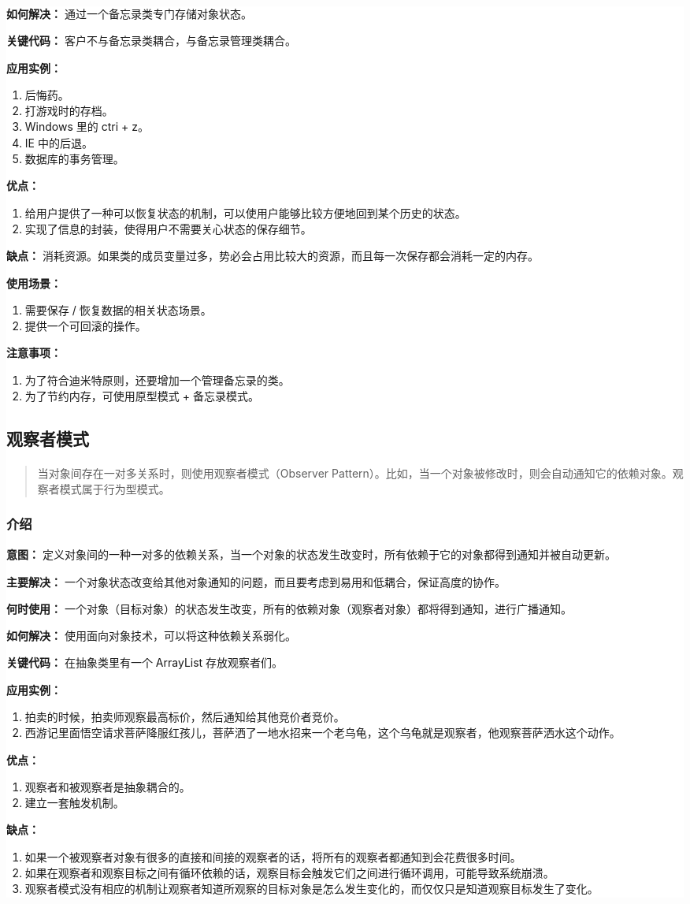 **如何解决：** 通过一个备忘录类专门存储对象状态。

**关键代码：** 客户不与备忘录类耦合，与备忘录管理类耦合。

**应用实例：**

1. 后悔药。
2. 打游戏时的存档。
3. Windows 里的 ctri + z。
4. IE 中的后退。
5. 数据库的事务管理。

**优点：**

1. 给用户提供了一种可以恢复状态的机制，可以使用户能够比较方便地回到某个历史的状态。 
2. 实现了信息的封装，使得用户不需要关心状态的保存细节。

**缺点：** 消耗资源。如果类的成员变量过多，势必会占用比较大的资源，而且每一次保存都会消耗一定的内存。

**使用场景：**

1. 需要保存 / 恢复数据的相关状态场景。
2. 提供一个可回滚的操作。

**注意事项：**

1. 为了符合迪米特原则，还要增加一个管理备忘录的类。
2. 为了节约内存，可使用原型模式 + 备忘录模式。

## 观察者模式

> 当对象间存在一对多关系时，则使用观察者模式（Observer Pattern）。比如，当一个对象被修改时，则会自动通知它的依赖对象。观察者模式属于行为型模式。

### 介绍

**意图：** 定义对象间的一种一对多的依赖关系，当一个对象的状态发生改变时，所有依赖于它的对象都得到通知并被自动更新。

**主要解决：** 一个对象状态改变给其他对象通知的问题，而且要考虑到易用和低耦合，保证高度的协作。

**何时使用：** 一个对象（目标对象）的状态发生改变，所有的依赖对象（观察者对象）都将得到通知，进行广播通知。

**如何解决：** 使用面向对象技术，可以将这种依赖关系弱化。

**关键代码：** 在抽象类里有一个 ArrayList 存放观察者们。

**应用实例：**

1. 拍卖的时候，拍卖师观察最高标价，然后通知给其他竞价者竞价。
2. 西游记里面悟空请求菩萨降服红孩儿，菩萨洒了一地水招来一个老乌龟，这个乌龟就是观察者，他观察菩萨洒水这个动作。

**优点：**

1. 观察者和被观察者是抽象耦合的。
2. 建立一套触发机制。

**缺点：**

1. 如果一个被观察者对象有很多的直接和间接的观察者的话，将所有的观察者都通知到会花费很多时间。
2. 如果在观察者和观察目标之间有循环依赖的话，观察目标会触发它们之间进行循环调用，可能导致系统崩溃。
3. 观察者模式没有相应的机制让观察者知道所观察的目标对象是怎么发生变化的，而仅仅只是知道观察目标发生了变化。
